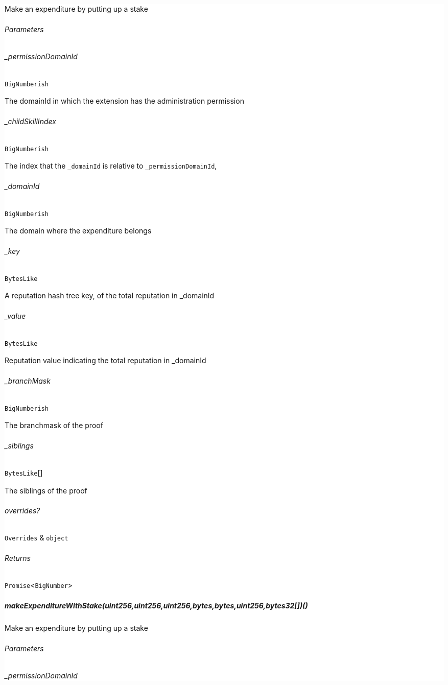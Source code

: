 Make an expenditure by putting up a stake

###### Parameters

###### \_permissionDomainId

`BigNumberish`

The domainId in which the extension has the administration permission

###### \_childSkillIndex

`BigNumberish`

The index that the `_domainId` is relative to `_permissionDomainId`,

###### \_domainId

`BigNumberish`

The domain where the expenditure belongs

###### \_key

`BytesLike`

A reputation hash tree key, of the total reputation in _domainId

###### \_value

`BytesLike`

Reputation value indicating the total reputation in _domainId

###### \_branchMask

`BigNumberish`

The branchmask of the proof

###### \_siblings

`BytesLike`[]

The siblings of the proof

###### overrides?

`Overrides` & `object`

###### Returns

`Promise`\<`BigNumber`\>

##### makeExpenditureWithStake(uint256,uint256,uint256,bytes,bytes,uint256,bytes32\[\])()

Make an expenditure by putting up a stake

###### Parameters

###### \_permissionDomainId

